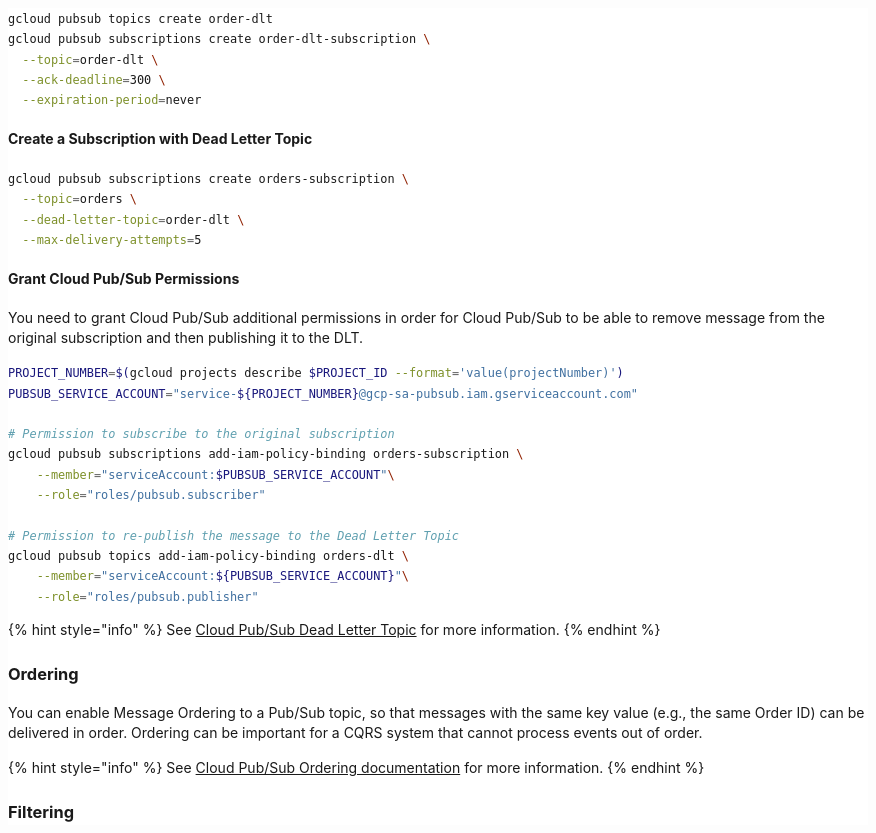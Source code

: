 ```bash
gcloud pubsub topics create order-dlt
gcloud pubsub subscriptions create order-dlt-subscription \
  --topic=order-dlt \
  --ack-deadline=300 \
  --expiration-period=never
```

#### Create a Subscription with Dead Letter Topic

```bash
gcloud pubsub subscriptions create orders-subscription \
  --topic=orders \
  --dead-letter-topic=order-dlt \
  --max-delivery-attempts=5
```

#### Grant Cloud Pub/Sub Permissions

You need to grant Cloud Pub/Sub additional permissions in order for Cloud Pub/Sub to be able to remove message from the original subscription and then publishing it to the DLT.

```bash
PROJECT_NUMBER=$(gcloud projects describe $PROJECT_ID --format='value(projectNumber)')
PUBSUB_SERVICE_ACCOUNT="service-${PROJECT_NUMBER}@gcp-sa-pubsub.iam.gserviceaccount.com"

# Permission to subscribe to the original subscription
gcloud pubsub subscriptions add-iam-policy-binding orders-subscription \
    --member="serviceAccount:$PUBSUB_SERVICE_ACCOUNT"\
    --role="roles/pubsub.subscriber"
    
# Permission to re-publish the message to the Dead Letter Topic
gcloud pubsub topics add-iam-policy-binding orders-dlt \
    --member="serviceAccount:${PUBSUB_SERVICE_ACCOUNT}"\
    --role="roles/pubsub.publisher"
```

{% hint style="info" %}
See [Cloud Pub/Sub Dead Letter Topic](https://cloud.google.com/pubsub/docs/dead-letter-topics) for more information.
{% endhint %}

### Ordering

You can enable Message Ordering to a Pub/Sub topic, so that messages with the same key value \(e.g., the same Order ID\) can be delivered in order. Ordering can be important for a CQRS system that cannot process events out of order.

{% hint style="info" %}
See [Cloud Pub/Sub Ordering documentation](https://cloud.google.com/pubsub/docs/ordering) for more information.
{% endhint %}

### Filtering
